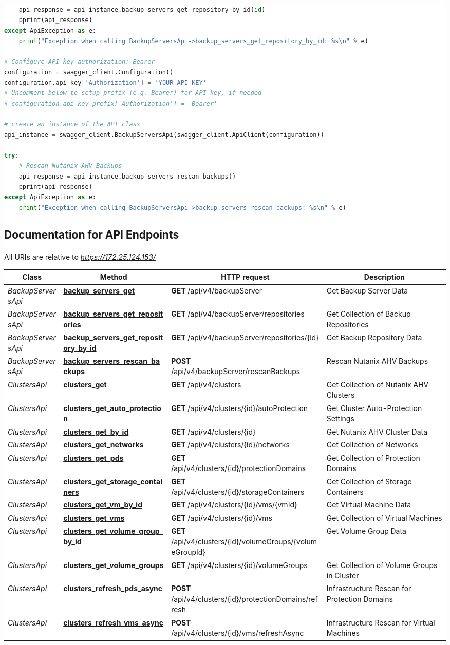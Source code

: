 ```python
    api_response = api_instance.backup_servers_get_repository_by_id(id)
    pprint(api_response)
except ApiException as e:
    print("Exception when calling BackupServersApi->backup_servers_get_repository_by_id: %s\n" % e)

# Configure API key authorization: Bearer
configuration = swagger_client.Configuration()
configuration.api_key['Authorization'] = 'YOUR_API_KEY'
# Uncomment below to setup prefix (e.g. Bearer) for API key, if needed
# configuration.api_key_prefix['Authorization'] = 'Bearer'

# create an instance of the API class
api_instance = swagger_client.BackupServersApi(swagger_client.ApiClient(configuration))

try:
    # Rescan Nutanix AHV Backups
    api_response = api_instance.backup_servers_rescan_backups()
    pprint(api_response)
except ApiException as e:
    print("Exception when calling BackupServersApi->backup_servers_rescan_backups: %s\n" % e)
```

## Documentation for API Endpoints

All URIs are relative to *https://172.25.124.153/*

Class | Method | HTTP request | Description
------------ | ------------- | ------------- | -------------
*BackupServersApi* | [**backup_servers_get**](docs/BackupServersApi.md#backup_servers_get) | **GET** /api/v4/backupServer | Get Backup Server Data
*BackupServersApi* | [**backup_servers_get_repositories**](docs/BackupServersApi.md#backup_servers_get_repositories) | **GET** /api/v4/backupServer/repositories | Get Collection of Backup Repositories
*BackupServersApi* | [**backup_servers_get_repository_by_id**](docs/BackupServersApi.md#backup_servers_get_repository_by_id) | **GET** /api/v4/backupServer/repositories/{id} | Get Backup Repository Data
*BackupServersApi* | [**backup_servers_rescan_backups**](docs/BackupServersApi.md#backup_servers_rescan_backups) | **POST** /api/v4/backupServer/rescanBackups | Rescan Nutanix AHV Backups
*ClustersApi* | [**clusters_get**](docs/ClustersApi.md#clusters_get) | **GET** /api/v4/clusters | Get Collection of Nutanix AHV Clusters
*ClustersApi* | [**clusters_get_auto_protection**](docs/ClustersApi.md#clusters_get_auto_protection) | **GET** /api/v4/clusters/{id}/autoProtection | Get Cluster Auto-Protection Settings
*ClustersApi* | [**clusters_get_by_id**](docs/ClustersApi.md#clusters_get_by_id) | **GET** /api/v4/clusters/{id} | Get Nutanix AHV Cluster Data
*ClustersApi* | [**clusters_get_networks**](docs/ClustersApi.md#clusters_get_networks) | **GET** /api/v4/clusters/{id}/networks | Get Collection of Networks
*ClustersApi* | [**clusters_get_pds**](docs/ClustersApi.md#clusters_get_pds) | **GET** /api/v4/clusters/{id}/protectionDomains | Get Collection of Protection Domains
*ClustersApi* | [**clusters_get_storage_containers**](docs/ClustersApi.md#clusters_get_storage_containers) | **GET** /api/v4/clusters/{id}/storageContainers | Get Collection of Storage Containers
*ClustersApi* | [**clusters_get_vm_by_id**](docs/ClustersApi.md#clusters_get_vm_by_id) | **GET** /api/v4/clusters/{id}/vms/{vmId} | Get Virtual Machine Data
*ClustersApi* | [**clusters_get_vms**](docs/ClustersApi.md#clusters_get_vms) | **GET** /api/v4/clusters/{id}/vms | Get Collection of Virtual Machines
*ClustersApi* | [**clusters_get_volume_group_by_id**](docs/ClustersApi.md#clusters_get_volume_group_by_id) | **GET** /api/v4/clusters/{id}/volumeGroups/{volumeGroupId} | Get Volume Group Data
*ClustersApi* | [**clusters_get_volume_groups**](docs/ClustersApi.md#clusters_get_volume_groups) | **GET** /api/v4/clusters/{id}/volumeGroups | Get Collection of Volume Groups in Cluster
*ClustersApi* | [**clusters_refresh_pds_async**](docs/ClustersApi.md#clusters_refresh_pds_async) | **POST** /api/v4/clusters/{id}/protectionDomains/refresh | Infrastructure Rescan for Protection Domains
*ClustersApi* | [**clusters_refresh_vms_async**](docs/ClustersApi.md#clusters_refresh_vms_async) | **POST** /api/v4/clusters/{id}/vms/refreshAsync | Infrastructure Rescan for Virtual Machines